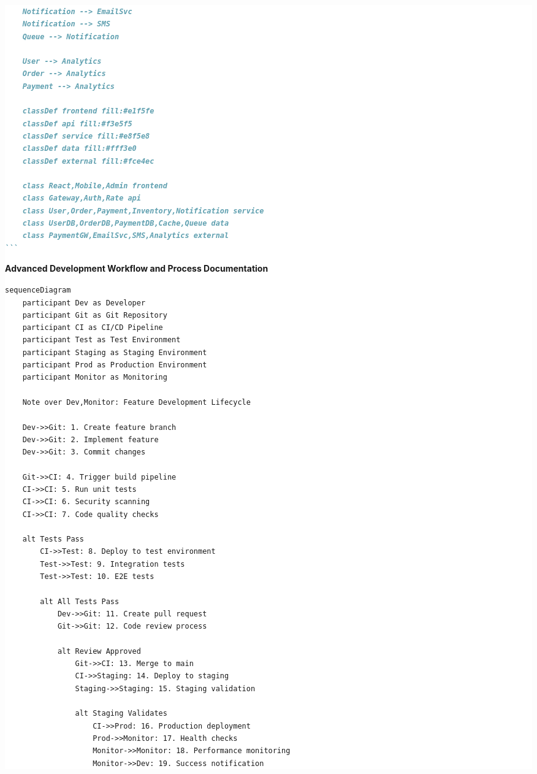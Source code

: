 ````markdown
    Notification --> EmailSvc
    Notification --> SMS
    Queue --> Notification

    User --> Analytics
    Order --> Analytics
    Payment --> Analytics

    classDef frontend fill:#e1f5fe
    classDef api fill:#f3e5f5
    classDef service fill:#e8f5e8
    classDef data fill:#fff3e0
    classDef external fill:#fce4ec

    class React,Mobile,Admin frontend
    class Gateway,Auth,Rate api
    class User,Order,Payment,Inventory,Notification service
    class UserDB,OrderDB,PaymentDB,Cache,Queue data
    class PaymentGW,EmailSvc,SMS,Analytics external
```
````

**Advanced Development Workflow and Process Documentation**

```mermaid
sequenceDiagram
    participant Dev as Developer
    participant Git as Git Repository
    participant CI as CI/CD Pipeline
    participant Test as Test Environment
    participant Staging as Staging Environment
    participant Prod as Production Environment
    participant Monitor as Monitoring

    Note over Dev,Monitor: Feature Development Lifecycle

    Dev->>Git: 1. Create feature branch
    Dev->>Git: 2. Implement feature
    Dev->>Git: 3. Commit changes

    Git->>CI: 4. Trigger build pipeline
    CI->>CI: 5. Run unit tests
    CI->>CI: 6. Security scanning
    CI->>CI: 7. Code quality checks

    alt Tests Pass
        CI->>Test: 8. Deploy to test environment
        Test->>Test: 9. Integration tests
        Test->>Test: 10. E2E tests

        alt All Tests Pass
            Dev->>Git: 11. Create pull request
            Git->>Git: 12. Code review process

            alt Review Approved
                Git->>CI: 13. Merge to main
                CI->>Staging: 14. Deploy to staging
                Staging->>Staging: 15. Staging validation

                alt Staging Validates
                    CI->>Prod: 16. Production deployment
                    Prod->>Monitor: 17. Health checks
                    Monitor->>Monitor: 18. Performance monitoring
                    Monitor->>Dev: 19. Success notification
```